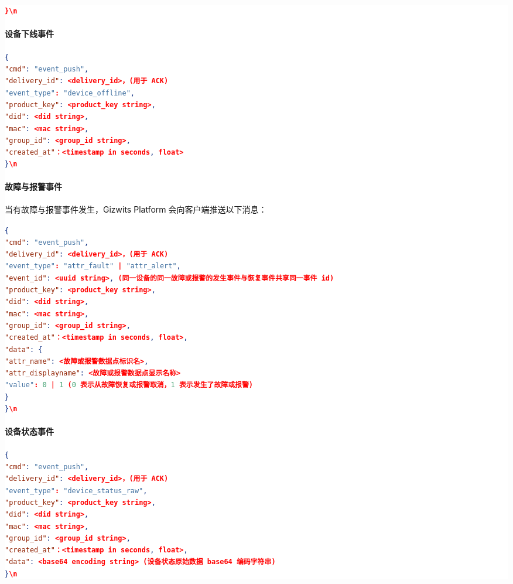 ```json
}\n
```
#### 设备下线事件

```json
{
"cmd": "event_push",
"delivery_id": <delivery_id>，(用于 ACK)
"event_type": "device_offline",
"product_key": <product_key string>,
"did": <did string>,
"mac": <mac string>,
"group_id": <group_id string>,
"created_at"：<timestamp in seconds, float>
}\n
```
#### 故障与报警事件
当有故障与报警事件发生，Gizwits Platform 会向客户端推送以下消息：

```json
{
"cmd": "event_push",
"delivery_id": <delivery_id>，(用于 ACK)
"event_type": "attr_fault" | "attr_alert",
"event_id": <uuid string>, (同一设备的同一故障或报警的发生事件与恢复事件共享同一事件 id)
"product_key": <product_key string>,
"did": <did string>,
"mac": <mac string>,
"group_id": <group_id string>,
"created_at"：<timestamp in seconds, float>,
"data": {
"attr_name": <故障或报警数据点标识名>,
"attr_displayname": <故障或报警数据点显示名称>
"value": 0 | 1 (0 表示从故障恢复或报警取消，1 表示发生了故障或报警)
}
}\n
```
#### 设备状态事件

```json
{
"cmd": "event_push",
"delivery_id": <delivery_id>，(用于 ACK)
"event_type": "device_status_raw",
"product_key": <product_key string>,
"did": <did string>,
"mac": <mac string>,
"group_id": <group_id string>,
"created_at"：<timestamp in seconds, float>,
"data": <base64 encoding string> (设备状态原始数据 base64 编码字符串)
}\n
```
